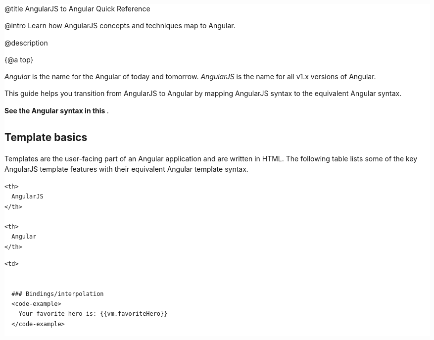 @title
AngularJS to Angular Quick Reference

@intro
Learn how AngularJS concepts and techniques map to Angular.

@description


{@a top}


_Angular_ is the name for the Angular of today and tomorrow.
_AngularJS_ is the name for all v1.x versions of Angular.

This guide helps you transition from AngularJS to Angular
by mapping AngularJS syntax to the equivalent Angular syntax.


**See the Angular syntax in this <live-example name="ajs-quick-reference"></live-example>**.




## Template basics
Templates are the user-facing part of an Angular application and are written in HTML.
The following table lists some of the key AngularJS template features with their equivalent Angular template syntax.


<table width="100%">

  <col width="50%">

  </col>

  <col width="50%">

  </col>

  <tr>

    <th>
      AngularJS
    </th>

    <th>
      Angular
    </th>

  </tr>

  <tr style=top>

    <td>


      ### Bindings/interpolation
      <code-example>
        Your favorite hero is: {{vm.favoriteHero}}
      </code-example>
